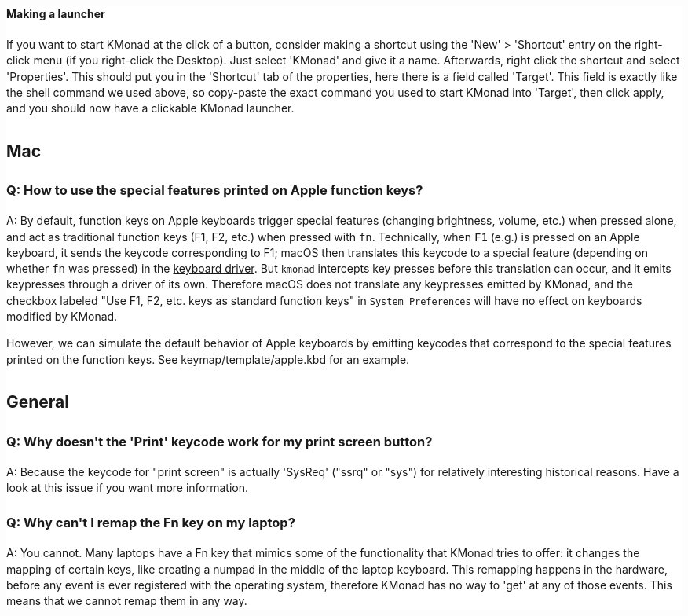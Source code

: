 #### Making a launcher

If you want to start KMonad at the click of a button, consider making a shortcut
using the 'New' > 'Shortcut' entry on the right-click menu (if you right-click
the Desktop). Just select 'KMonad' and give it a name. Afterwards, right click
the shortcut and select 'Properties'. This should put you in the 'Shortcut' tab
of the properties, here there is a field called 'Target'. This field is exactly
like the shell command we used above, so copy-paste the exact command you used
to start KMonad into 'Target', then click apply, and you should now have a
clickable KMonad launcher.

## Mac

### Q: How to use the special features printed on Apple function keys?

A: By default, function keys on Apple keyboards trigger special features
(changing brightness, volume, etc.) when pressed alone, and act as traditional
function keys (F1, F2, etc.) when pressed with <kbd>fn</kbd>. Technically, when
<kbd>F1</kbd> (e.g.) is pressed on an Apple keyboard, it sends the keycode
corresponding to F1; macOS then translates this keycode to a special feature
(depending on whether <kbd>fn</kbd> was pressed) in the [keyboard
driver](https://github.com/pqrs-org/Karabiner-VirtualHIDDevice/issues/1). But
`kmonad` intercepts key presses before this translation can occur, and it emits
keypresses through a driver of its own. Therefore macOS does not translate any
keypresses emitted by KMonad, and the checkbox labeled "Use F1, F2, etc. keys as
standard function keys" in `System Preferences` will have no effect on keyboards
modified by KMonad.

However, we can simulate the default behavior of Apple keyboards by emitting
keycodes that correspond to the special features printed on the function
keys. See [keymap/template/apple.kbd](../keymap/template/apple.kbd) for an
example.

## General

### Q: Why doesn't the 'Print' keycode work for my print screen button?

A: Because the keycode for "print screen" is actually 'SysReq' ("ssrq" or "sys")
for relatively interesting historical reasons. Have a look at [this
issue](https://github.com/kmonad/kmonad/issues/59) if you want more
information.

### Q: Why can't I remap the Fn key on my laptop?

A: You cannot. Many laptops have a Fn key that mimics some of the functionality
that KMonad tries to offer: it changes the mapping of certain keys, like
creating a numpad in the middle of the laptop keyboard. This remapping happens
in the hardware, before any event is ever registered with the operating system,
therefore KMonad has no way to 'get' at any of those events. This means that we
cannot remap them in any way.
